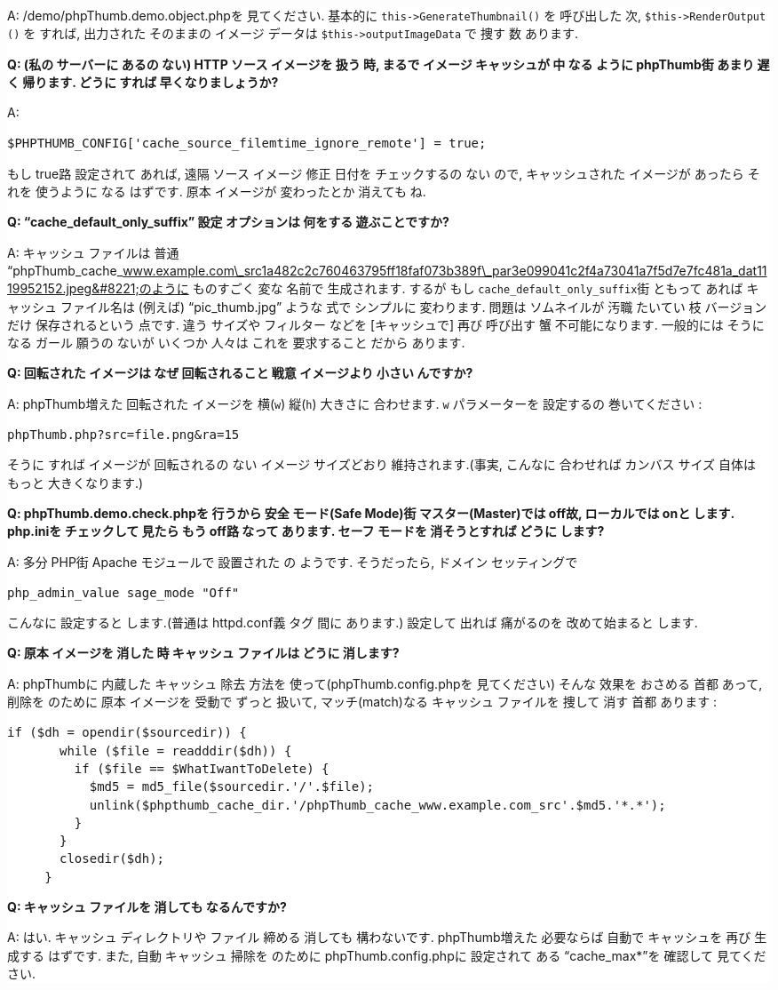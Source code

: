 A: /demo/phpThumb.demo.object.phpを 見てください. 基本的に `this->GenerateThumbnail()` を 呼び出した 次, `$this->RenderOutput()` を すれば, 出力された そのままの イメージ データは `$this->outputImageData` で 捜す 数 あります.

**Q: (私の サーバーに あるの ない) HTTP ソース イメージを 扱う 時, まるで イメージ キャッシュが 中 なる ように phpThumb街 あまり 遅く 帰ります. どうに すれば 早くなりましょうか?**

A: 

<pre class="brush:php">$PHPTHUMB_CONFIG[&#039;cache_source_filemtime_ignore_remote&#039;] = true;
</pre>

もし true路 設定されて あれば, 遠隔 ソース イメージ 修正 日付を チェックするの ない ので, キャッシュされた イメージが あったら それを 使うように なる はずです. 原本 イメージが 変わったとか 消えても ね.

**Q: &#8220;cache\_default\_only_suffix&#8221; 設定 オプションは 何をする 遊ぶことですか?**

A: キャッシュ ファイルは 普通 &#8220;phpThumb\_cache\_www.example.com\_src1a482c2c760463795ff18faf073b389f\_par3e099041c2f4a73041a7f5d7e7fc481a_dat1119952152.jpeg&#8221;のように ものすごく 変な 名前で 生成されます. するが もし `cache_default_only_suffix`街 ともって あれば キャッシュ ファイル名は (例えば) &#8220;pic_thumb.jpg&#8221; ような 式で シンプルに 変わります. 問題は ソムネイルが 汚職 たいてい 枝 バージョンだけ 保存されるという 点です. 違う サイズや フィルター などを [キャッシュで] 再び 呼び出す 蟹 不可能になります. 一般的には そうに なる ガール 願うの ないが いくつか 人々は これを 要求すること だから あります.

**Q: 回転された イメージは なぜ 回転されること 戦意 イメージより 小さい んですか?**

A: phpThumb増えた 回転された イメージを 横(`w`) 縦(`h`) 大きさに 合わせます. `w` パラメーターを 設定するの 巻いてください : 

<pre class="brush:plain">phpThumb.php?src=file.png&ra=15</pre>

そうに すれば イメージが 回転されるの ない イメージ サイズどおり 維持されます.(事実, こんなに 合わせれば カンバス サイズ 自体は もっと 大きくなります.)

**Q: phpThumb.demo.check.phpを 行うから 安全 モード(Safe Mode)街 マスター(Master)では off故, ローカルでは onと します. php.iniを チェックして 見たら もう off路 なって あります. セーフ モードを 消そうとすれば どうに します?**

A: 多分 PHP街 Apache モジュールで 設置された の ようです. そうだったら, ドメイン セッティングで 

<pre class="brush:plain">php_admin_value sage_mode "Off"</pre>

こんなに 設定すると します.(普通は httpd.conf義 <virtualhost> タグ 間に あります.) 設定して 出れば 痛がるのを 改めて始まると します.

**Q: 原本 イメージを 消した 時 キャッシュ ファイルは どうに 消します?**

A: phpThumbに 内蔵した キャッシュ 除去 方法を 使って(phpThumb.config.phpを 見てください) そんな 效果を おさめる 首都 あって, 削除を のために 原本 イメージを 受動で ずっと 扱いて, マッチ(match)なる キャッシュ ファイルを 捜して 消す 首都 あります : 

<pre class="brush:php">if ($dh = opendir($sourcedir)) {
       while ($file = readddir($dh)) {
         if ($file == $WhatIwantToDelete) {
           $md5 = md5_file($sourcedir.&#039;/&#039;.$file);
           unlink($phpthumb_cache_dir.&#039;/phpThumb_cache_www.example.com_src&#039;.$md5.&#039;*.*&#039;);
         }
       }
       closedir($dh);
     }
</pre></p> 

**Q: キャッシュ ファイルを 消しても なるんですか?**

A: はい. キャッシュ ディレクトリや ファイル 締める 消しても 構わないです. phpThumb増えた 必要ならば 自動で キャッシュを 再び 生成する はずです. また, 自動 キャッシュ 掃除を のために phpThumb.config.phpに 設定されて ある &#8220;cache_max*&#8221;を 確認して 見てください.
